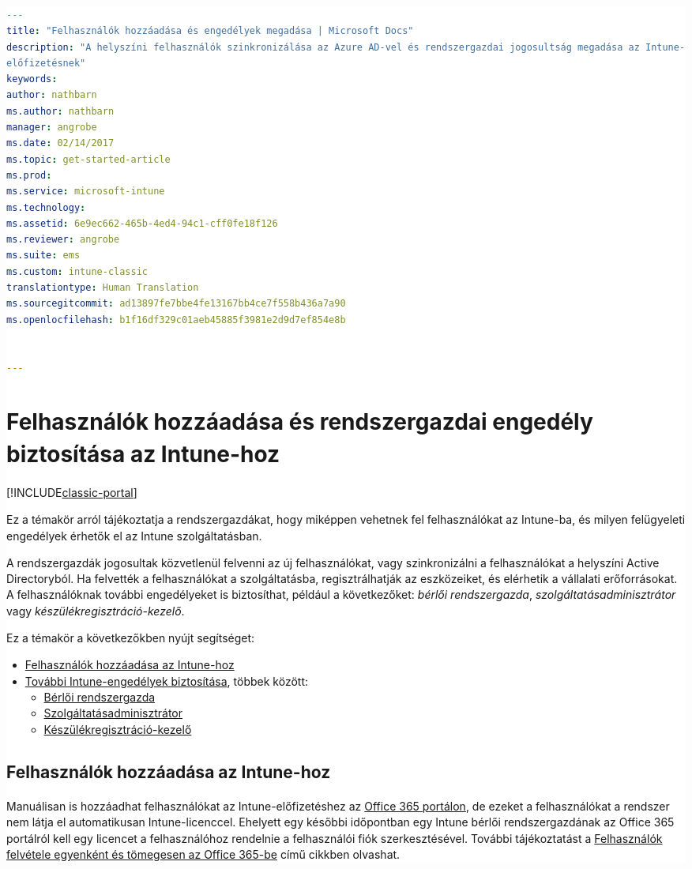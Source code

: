 ```yaml
---
title: "Felhasználók hozzáadása és engedélyek megadása | Microsoft Docs"
description: "A helyszíni felhasználók szinkronizálása az Azure AD-vel és rendszergazdai jogosultság megadása az Intune-előfizetésnek"
keywords: 
author: nathbarn
ms.author: nathbarn
manager: angrobe
ms.date: 02/14/2017
ms.topic: get-started-article
ms.prod: 
ms.service: microsoft-intune
ms.technology: 
ms.assetid: 6e9ec662-465b-4ed4-94c1-cff0fe18f126
ms.reviewer: angrobe
ms.suite: ems
ms.custom: intune-classic
translationtype: Human Translation
ms.sourcegitcommit: ad13897fe7bbe4fe13167bb4ce7f558b436a7a90
ms.openlocfilehash: b1f16df329c01aeb45885f3981e2d9d7ef854e8b


---
```


# <a name="add-users-and-give-administrative-permission-to-intune"></a>Felhasználók hozzáadása és rendszergazdai engedély biztosítása az Intune-hoz

[!INCLUDE[classic-portal](../includes/classic-portal.md)]

Ez a témakör arról tájékoztatja a rendszergazdákat, hogy miképpen vehetnek fel felhasználókat az Intune-ba, és milyen felügyeleti engedélyek érhetők el az Intune szolgáltatásban.

A rendszergazdák jogosultak közvetlenül felvenni az új felhasználókat, vagy szinkronizálni a felhasználókat a helyszíni Active Directoryból. Ha felvették a felhasználókat a szolgáltatásba, regisztrálhatják az eszközeiket, és elérhetik a vállalati erőforrásokat. A felhasználóknak további engedélyeket is biztosíthat, például a következőket: *bérlői rendszergazda*, *szolgáltatásadminisztrátor* vagy *készülékregisztráció-kezelő*.

Ez a témakör a következőkben nyújt segítséget:

- [Felhasználók hozzáadása az Intune-hoz](#add-users-to-intune)
- [További Intune-engedélyek biztosítása](#grant-intune-permissions), többek között:
  - [Bérlői rendszergazda](#tenant-administrator)
  - [Szolgáltatásadminisztrátor ](#service-administrator)
  - [Készülékregisztráció-kezelő](#device-enrollment-managers)

## <a name="add-users-to-intune"></a>Felhasználók hozzáadása az Intune-hoz
Manuálisan is hozzáadhat felhasználókat az Intune-előfizetéshez az [Office 365 portálon](http://go.microsoft.com/fwlink/p/?LinkId=698854), de ezeket a felhasználókat a rendszer nem látja el automatikusan Intune-licenccel. Ehelyett egy későbbi időpontban egy Intune bérlői rendszergazdának az Office 365 portálról kell egy licencet a felhasználóhoz rendelnie a felhasználói fiók szerkesztésével. További tájékoztatást a [Felhasználók felvétele egyenként és tömegesen az Office 365-be](https://support.office.com/article/Add-users-individually-or-in-bulk-to-Office-365-Admin-Help-1970f7d6-03b5-442f-b385-5880b9c256ec) című cikkben olvashat.
